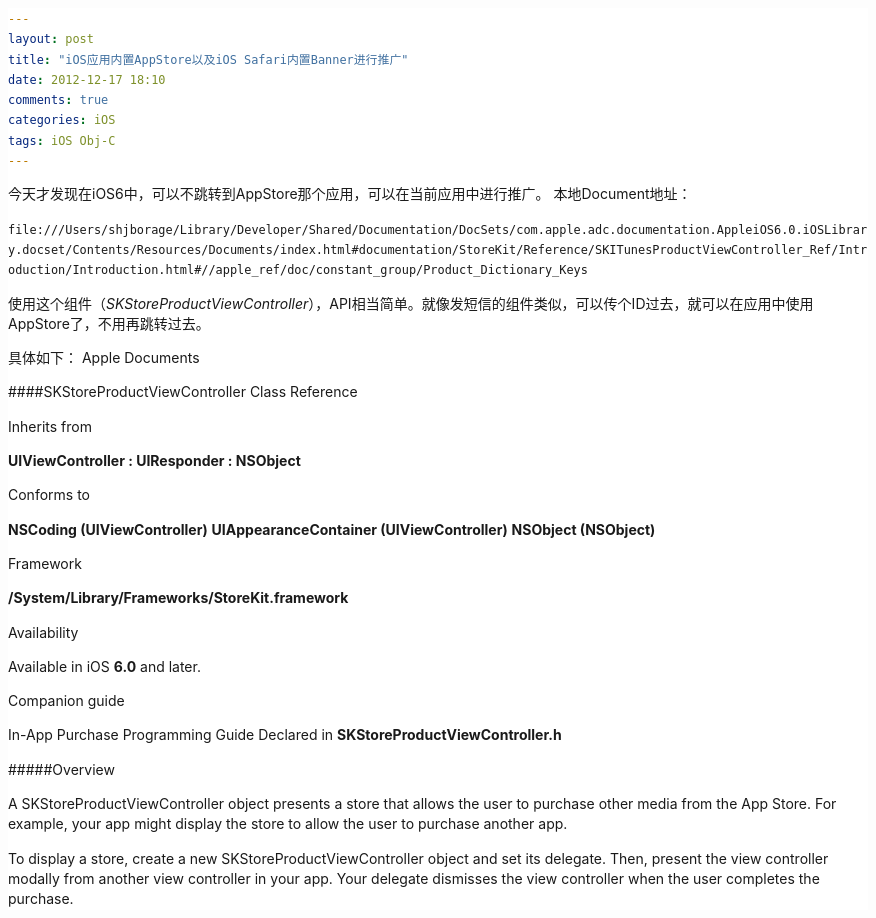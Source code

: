 ```yaml
---
layout: post
title: "iOS应用内置AppStore以及iOS Safari内置Banner进行推广"
date: 2012-12-17 18:10
comments: true
categories: iOS
tags: iOS Obj-C
---
```


今天才发现在iOS6中，可以不跳转到AppStore那个应用，可以在当前应用中进行推广。
本地Document地址：
```
file:///Users/shjborage/Library/Developer/Shared/Documentation/DocSets/com.apple.adc.documentation.AppleiOS6.0.iOSLibrary.docset/Contents/Resources/Documents/index.html#documentation/StoreKit/Reference/SKITunesProductViewController_Ref/Introduction/Introduction.html#//apple_ref/doc/constant_group/Product_Dictionary_Keys
```

使用这个组件（*SKStoreProductViewController*），API相当简单。就像发短信的组件类似，可以传个ID过去，就可以在应用中使用AppStore了，不用再跳转过去。



具体如下： Apple Documents

####SKStoreProductViewController Class Reference

Inherits from	

**UIViewController : UIResponder : NSObject**

Conforms to	

**NSCoding (UIViewController)**
**UIAppearanceContainer (UIViewController)**
**NSObject (NSObject)**

Framework

**/System/Library/Frameworks/StoreKit.framework**

Availability	

Available in iOS **6.0** and later.

Companion guide	

In-App Purchase Programming Guide
Declared in	**SKStoreProductViewController.h**

#####Overview

A SKStoreProductViewController object presents a store that allows the user to purchase other media from the App Store. For example, your app might display the store to allow the user to purchase another app.

To display a store, create a new SKStoreProductViewController object and set its delegate. Then, present the view controller modally from another view controller in your app. Your delegate dismisses the view controller when the user completes the purchase.
